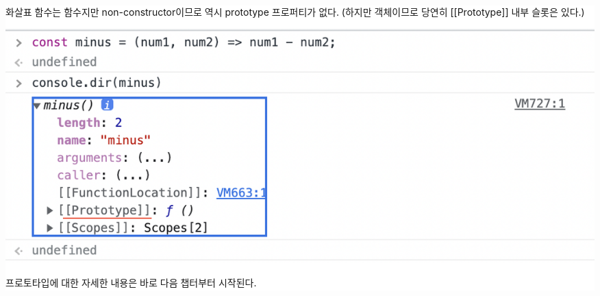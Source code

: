 화살표 함수는 함수지만 non-constructor이므로 역시 prototype 프로퍼티가 없다. (하지만 객체이므로 당연히 [[Prototype]] 내부 슬롯은 있다.)

![18-2](screenshot/18-2.png)

프로토타입에 대한 자세한 내용은 바로 다음 챕터부터 시작된다.
